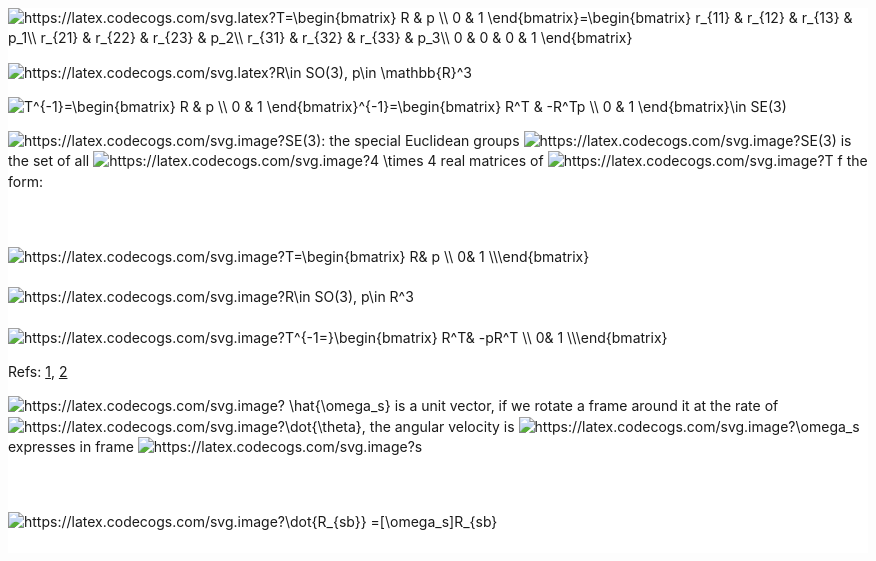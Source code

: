 <img src="https://latex.codecogs.com/svg.latex?T%3D%5Cbegin%7Bbmatrix%7D%20R%20%26%20p%20%5C%5C%200%20%26%201%20%5Cend%7Bbmatrix%7D%3D%5Cbegin%7Bbmatrix%7D%20r_%7B11%7D%20%26%20r_%7B12%7D%20%26%20r_%7B13%7D%20%26%20p_1%5C%5C%20r_%7B21%7D%20%26%20r_%7B22%7D%20%26%20r_%7B23%7D%20%26%20p_2%5C%5C%20r_%7B31%7D%20%26%20r_%7B32%7D%20%26%20r_%7B33%7D%20%26%20p_3%5C%5C%200%20%26%200%20%26%200%20%26%201%20%5Cend%7Bbmatrix%7D" alt="https://latex.codecogs.com/svg.latex?T=\begin{bmatrix}
R & p \\ 
0 & 1
\end{bmatrix}=\begin{bmatrix}
r_{11} & r_{12} & r_{13} & p_1\\ 
r_{21} & r_{22} & r_{23} & p_2\\ 
r_{31} & r_{32} & r_{33} & p_3\\ 
0 & 0 & 0 & 1
\end{bmatrix}" />


<img src="https://latex.codecogs.com/svg.latex?R%5Cin%20SO%283%29%2C%20p%5Cin%20%5Cmathbb%7BR%7D%5E3" alt="https://latex.codecogs.com/svg.latex?R\in SO(3), p\in \mathbb{R}^3" />

<img src="https://latex.codecogs.com/svg.latex?T%5E%7B-1%7D%3D%5Cbegin%7Bbmatrix%7D%20R%20%26%20p%20%5C%5C%200%20%26%201%20%5Cend%7Bbmatrix%7D%5E%7B-1%7D%3D%5Cbegin%7Bbmatrix%7D%20R%5ET%20%26%20-R%5ETp%20%5C%5C%200%20%26%201%20%5Cend%7Bbmatrix%7D%5Cin%20SE%283%29" alt="T^{-1}=\begin{bmatrix}
R & p \\ 
0 & 1
\end{bmatrix}^{-1}=\begin{bmatrix}
R^T & -R^Tp \\ 
0 & 1
\end{bmatrix}\in SE(3)" />


<img src="https://latex.codecogs.com/svg.image?SE(3)" title="https://latex.codecogs.com/svg.image?SE(3)" />: the special Euclidean groups <img src="https://latex.codecogs.com/svg.image?SE(3)" title="https://latex.codecogs.com/svg.image?SE(3)" />
is the set of all <img src="https://latex.codecogs.com/svg.image?4&space;\times&space;4" title="https://latex.codecogs.com/svg.image?4 \times 4" /> real matrices of <img src="https://latex.codecogs.com/svg.image?T&space;" title="https://latex.codecogs.com/svg.image?T " /> f the form:

<br/>
<br/>

<img src="https://latex.codecogs.com/svg.image?T=\begin{bmatrix}&space;R&&space;p&space;\\&space;0&&space;1&space;\\\end{bmatrix}&space;" title="https://latex.codecogs.com/svg.image?T=\begin{bmatrix} R& p \\ 0& 1 \\\end{bmatrix} " />

<br/>
<br/>


<img src="https://latex.codecogs.com/svg.image?R\in&space;SO(3),&space;p\in&space;R^3" title="https://latex.codecogs.com/svg.image?R\in SO(3), p\in R^3" />

<br/>
<br/>

<img src="https://latex.codecogs.com/svg.image?T^{-1=}\begin{bmatrix}&space;R^T&&space;-pR^T&space;\\&space;0&&space;1&space;\\\end{bmatrix}" title="https://latex.codecogs.com/svg.image?T^{-1=}\begin{bmatrix} R^T& -pR^T \\ 0& 1 \\\end{bmatrix}" />


Refs: [1](https://www.seas.upenn.edu/~meam620/notes/RigidBodyMotion3.pdf), [2](https://www.youtube.com/watch?v=NHXAnvv4mM8&list=PLdMorpQLjeXmbFaVku4JdjmQByHHqTd1F&index=13)





<img src="https://latex.codecogs.com/svg.image?&space;\hat{\omega_s}&space;" title="https://latex.codecogs.com/svg.image? \hat{\omega_s} " /> is a unit vector, if we rotate a frame around it at the rate of <img src="https://latex.codecogs.com/svg.image?\dot{\theta}&space;" title="https://latex.codecogs.com/svg.image?\dot{\theta} " />, the angular velocity is <img src="https://latex.codecogs.com/svg.image?\omega_s" title="https://latex.codecogs.com/svg.image?\omega_s" /> expresses in frame <img src="https://latex.codecogs.com/svg.image?s" title="https://latex.codecogs.com/svg.image?s" />

<br/>
<br/>


<img src="https://latex.codecogs.com/svg.image?\dot{R_{sb}}&space;=[\omega_s]R_{sb}" title="https://latex.codecogs.com/svg.image?\dot{R_{sb}} =[\omega_s]R_{sb}" />
<br/>
<br/>